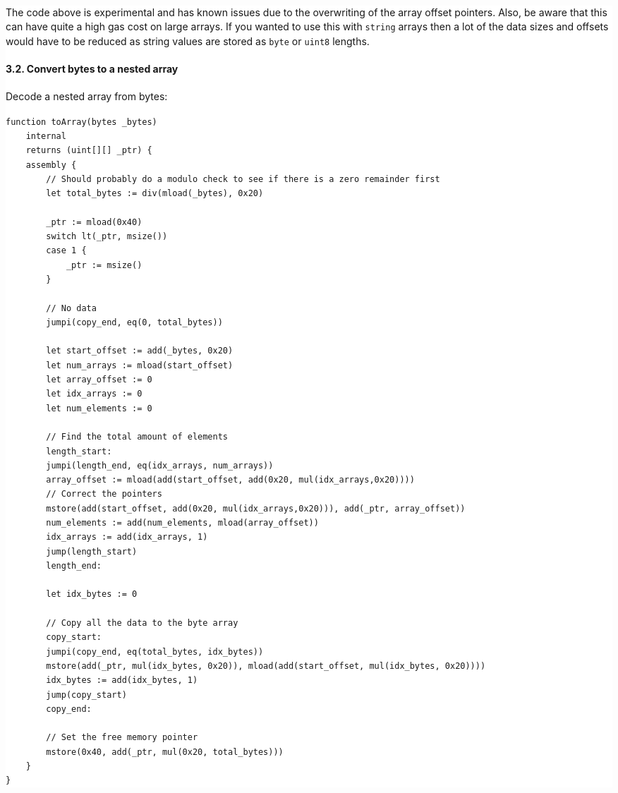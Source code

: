 The code above is experimental and has known issues due to the overwriting of the array offset pointers. Also, be aware that this can have quite a high gas cost on large arrays. If you wanted to use this with `string` arrays then a lot of the data sizes and offsets would have to be reduced as string values are stored as `byte` or `uint8` lengths.

#### 3.2. Convert bytes to a nested array

Decode a nested array from bytes:

```
function toArray(bytes _bytes)
    internal
    returns (uint[][] _ptr) {
    assembly {
        // Should probably do a modulo check to see if there is a zero remainder first
        let total_bytes := div(mload(_bytes), 0x20)

        _ptr := mload(0x40) 
        switch lt(_ptr, msize()) 
        case 1 { 
            _ptr := msize()
        }     

        // No data
        jumpi(copy_end, eq(0, total_bytes))

        let start_offset := add(_bytes, 0x20)
        let num_arrays := mload(start_offset)
        let array_offset := 0
        let idx_arrays := 0
        let num_elements := 0

        // Find the total amount of elements
        length_start:
        jumpi(length_end, eq(idx_arrays, num_arrays))
        array_offset := mload(add(start_offset, add(0x20, mul(idx_arrays,0x20))))
        // Correct the pointers
        mstore(add(start_offset, add(0x20, mul(idx_arrays,0x20))), add(_ptr, array_offset))
        num_elements := add(num_elements, mload(array_offset))
        idx_arrays := add(idx_arrays, 1)
        jump(length_start)
        length_end:

        let idx_bytes := 0

        // Copy all the data to the byte array
        copy_start:
        jumpi(copy_end, eq(total_bytes, idx_bytes))
        mstore(add(_ptr, mul(idx_bytes, 0x20)), mload(add(start_offset, mul(idx_bytes, 0x20))))
        idx_bytes := add(idx_bytes, 1)
        jump(copy_start)
        copy_end:

        // Set the free memory pointer
        mstore(0x40, add(_ptr, mul(0x20, total_bytes)))
    }
}
```
